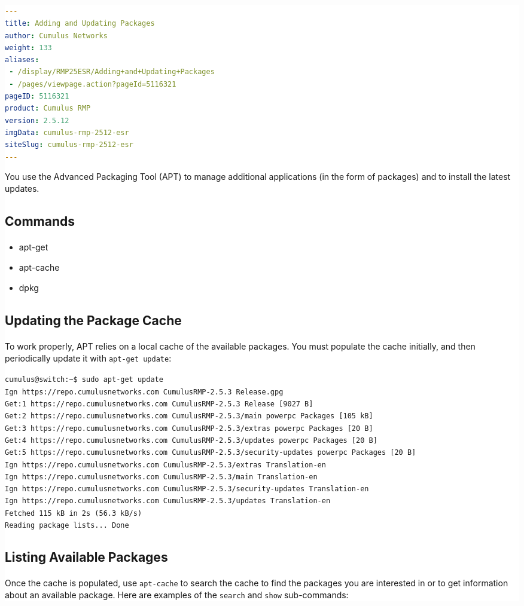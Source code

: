 ```yaml
---
title: Adding and Updating Packages
author: Cumulus Networks
weight: 133
aliases:
 - /display/RMP25ESR/Adding+and+Updating+Packages
 - /pages/viewpage.action?pageId=5116321
pageID: 5116321
product: Cumulus RMP
version: 2.5.12
imgData: cumulus-rmp-2512-esr
siteSlug: cumulus-rmp-2512-esr
---
```

You use the Advanced Packaging Tool (APT) to manage additional
applications (in the form of packages) and to install the latest
updates.

## <span>Commands</span>

  - apt-get

  - apt-cache

  - dpkg

## <span>Updating the Package Cache</span>

To work properly, APT relies on a local cache of the available packages.
You must populate the cache initially, and then periodically update it
with `apt-get update`:

    cumulus@switch:~$ sudo apt-get update
    Ign https://repo.cumulusnetworks.com CumulusRMP-2.5.3 Release.gpg
    Get:1 https://repo.cumulusnetworks.com CumulusRMP-2.5.3 Release [9027 B]
    Get:2 https://repo.cumulusnetworks.com CumulusRMP-2.5.3/main powerpc Packages [105 kB]
    Get:3 https://repo.cumulusnetworks.com CumulusRMP-2.5.3/extras powerpc Packages [20 B]
    Get:4 https://repo.cumulusnetworks.com CumulusRMP-2.5.3/updates powerpc Packages [20 B]
    Get:5 https://repo.cumulusnetworks.com CumulusRMP-2.5.3/security-updates powerpc Packages [20 B]
    Ign https://repo.cumulusnetworks.com CumulusRMP-2.5.3/extras Translation-en
    Ign https://repo.cumulusnetworks.com CumulusRMP-2.5.3/main Translation-en
    Ign https://repo.cumulusnetworks.com CumulusRMP-2.5.3/security-updates Translation-en
    Ign https://repo.cumulusnetworks.com CumulusRMP-2.5.3/updates Translation-en
    Fetched 115 kB in 2s (56.3 kB/s)
    Reading package lists... Done

## <span>Listing Available Packages</span>

Once the cache is populated, use `apt-cache` to search the cache to find
the packages you are interested in or to get information about an
available package. Here are examples of the `search` and `show`
sub-commands:
